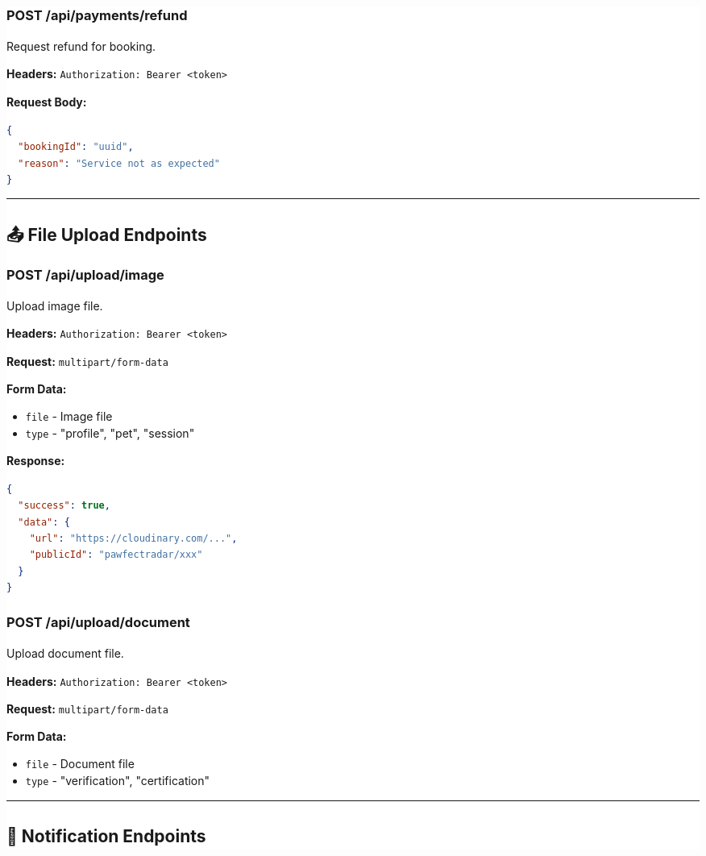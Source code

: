 ### **POST /api/payments/refund**
Request refund for booking.

**Headers:** `Authorization: Bearer <token>`

**Request Body:**
```json
{
  "bookingId": "uuid",
  "reason": "Service not as expected"
}
```

---

## 📤 File Upload Endpoints

### **POST /api/upload/image**
Upload image file.

**Headers:** `Authorization: Bearer <token>`

**Request:** `multipart/form-data`

**Form Data:**
- `file` - Image file
- `type` - "profile", "pet", "session"

**Response:**
```json
{
  "success": true,
  "data": {
    "url": "https://cloudinary.com/...",
    "publicId": "pawfectradar/xxx"
  }
}
```

### **POST /api/upload/document**
Upload document file.

**Headers:** `Authorization: Bearer <token>`

**Request:** `multipart/form-data`

**Form Data:**
- `file` - Document file
- `type` - "verification", "certification"

---

## 📱 Notification Endpoints
